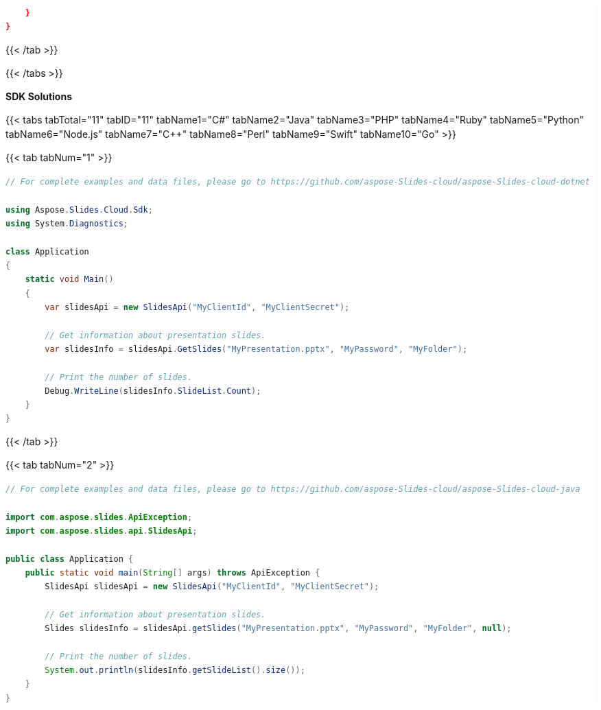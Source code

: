 ```json
    }
}
```

{{< /tab >}}

{{< /tabs >}}

**SDK Solutions**

{{< tabs tabTotal="11" tabID="11" tabName1="C#" tabName2="Java" tabName3="PHP" tabName4="Ruby" tabName5="Python" tabName6="Node.js" tabName7="C++" tabName8="Perl" tabName9="Swift" tabName10="Go" >}}

{{< tab tabNum="1" >}}

```csharp
// For complete examples and data files, please go to https://github.com/aspose-Slides-cloud/aspose-Slides-cloud-dotnet

using Aspose.Slides.Cloud.Sdk;
using System.Diagnostics;

class Application
{
    static void Main()
    {
        var slidesApi = new SlidesApi("MyClientId", "MyClientSecret");

        // Get information about presentation slides.
        var slidesInfo = slidesApi.GetSlides("MyPresentation.pptx", "MyPassword", "MyFolder");

        // Print the number of slides.
        Debug.WriteLine(slidesInfo.SlideList.Count);
    }
}
```

{{< /tab >}}

{{< tab tabNum="2" >}}

```java
// For complete examples and data files, please go to https://github.com/aspose-Slides-cloud/aspose-Slides-cloud-java

import com.aspose.slides.ApiException;
import com.aspose.slides.api.SlidesApi;

public class Application {
    public static void main(String[] args) throws ApiException {
        SlidesApi slidesApi = new SlidesApi("MyClientId", "MyClientSecret");

        // Get information about presentation slides.
        Slides slidesInfo = slidesApi.getSlides("MyPresentation.pptx", "MyPassword", "MyFolder", null);

        // Print the number of slides.
        System.out.println(slidesInfo.getSlideList().size());
    }
}
```

